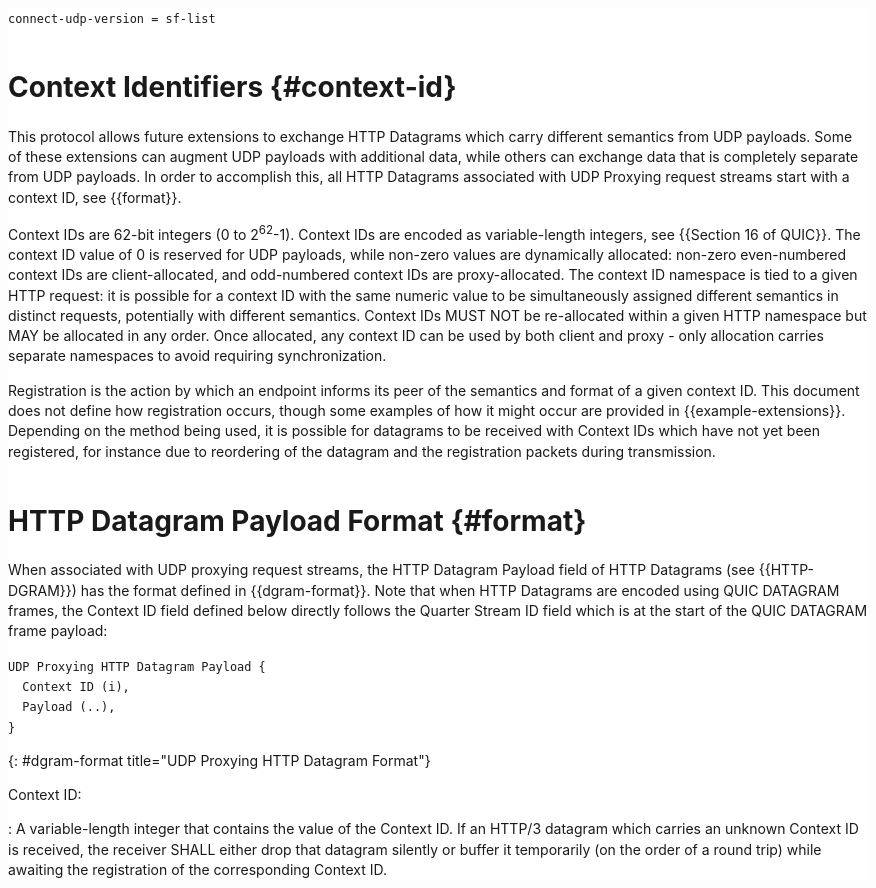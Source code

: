 ~~~ abnf
connect-udp-version = sf-list
~~~


# Context Identifiers {#context-id}

This protocol allows future extensions to exchange HTTP Datagrams which carry
different semantics from UDP payloads. Some of these extensions can augment UDP
payloads with additional data, while others can exchange data that is completely
separate from UDP payloads. In order to accomplish this, all HTTP Datagrams
associated with UDP Proxying request streams start with a context ID, see
{{format}}.

Context IDs are 62-bit integers (0 to 2<sup>62</sup>-1). Context IDs are encoded
as variable-length integers, see {{Section 16 of QUIC}}. The context ID value of
0 is reserved for UDP payloads, while non-zero values are dynamically allocated:
non-zero even-numbered context IDs are client-allocated, and odd-numbered
context IDs are proxy-allocated. The context ID namespace is tied to a given
HTTP request: it is possible for a context ID with the same numeric value to be
simultaneously assigned different semantics in distinct requests, potentially
with different semantics. Context IDs MUST NOT be re-allocated within a given
HTTP namespace but MAY be allocated in any order. Once allocated, any context ID
can be used by both client and proxy - only allocation carries separate
namespaces to avoid requiring synchronization.

Registration is the action by which an endpoint informs its peer of the
semantics and format of a given context ID. This document does not define how
registration occurs, though some examples of how it might occur are provided in
{{example-extensions}}. Depending on the method being used, it is possible for
datagrams to be received with Context IDs which have not yet been registered,
for instance due to reordering of the datagram and the registration packets
during transmission.


# HTTP Datagram Payload Format {#format}

When associated with UDP proxying request streams, the HTTP Datagram Payload
field of HTTP Datagrams (see {{HTTP-DGRAM}}) has the format defined in
{{dgram-format}}. Note that when HTTP Datagrams are encoded using QUIC DATAGRAM
frames, the Context ID field defined below directly follows the Quarter Stream
ID field which is at the start of the QUIC DATAGRAM frame payload:

~~~
UDP Proxying HTTP Datagram Payload {
  Context ID (i),
  Payload (..),
}
~~~
{: #dgram-format title="UDP Proxying HTTP Datagram Format"}

Context ID:

: A variable-length integer that contains the value of the Context ID. If an
HTTP/3 datagram which carries an unknown Context ID is received, the receiver
SHALL either drop that datagram silently or buffer it temporarily (on the order
of a round trip) while awaiting the registration of the corresponding Context ID.
